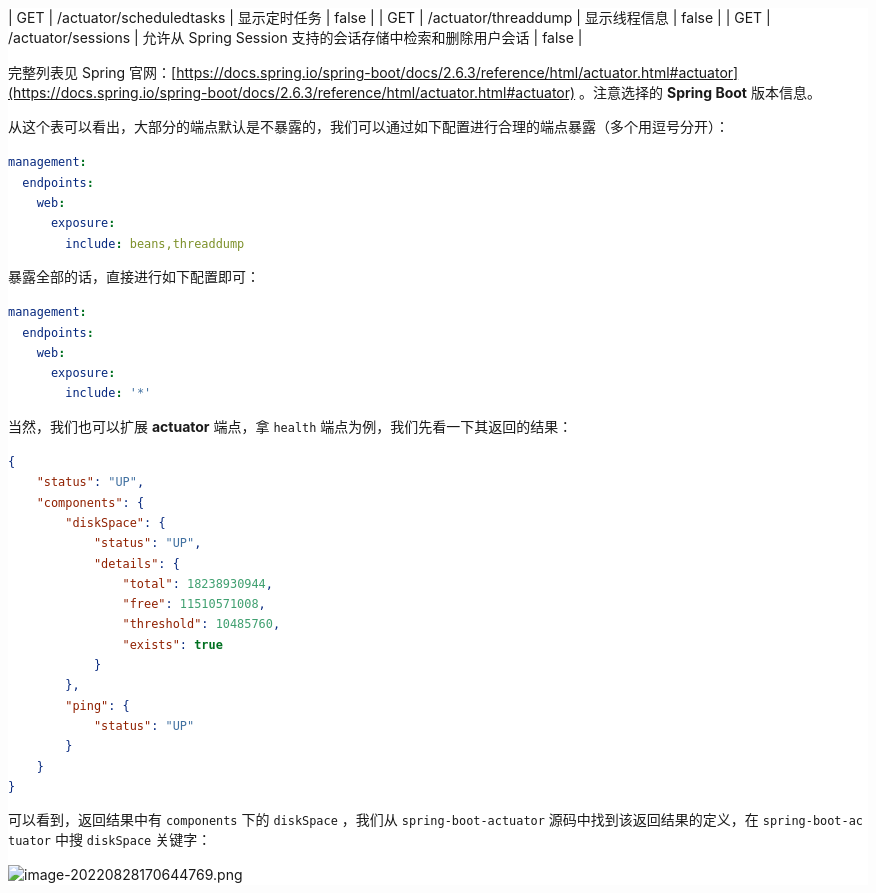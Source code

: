 |   GET    | /actuator/scheduledtasks |                       显示定时任务                       |    false     |
|   GET    |   /actuator/threaddump   |                       显示线程信息                       |    false     |
|   GET    |    /actuator/sessions    | 允许从 Spring Session 支持的会话存储中检索和删除用户会话 |    false     |

完整列表见 Spring 官网：[https://docs.spring.io/spring-boot/docs/2.6.3/reference/html/actuator.html#actuator](https://docs.spring.io/spring-boot/docs/2.6.3/reference/html/actuator.html#actuator) 。注意选择的 **Spring Boot** 版本信息。

从这个表可以看出，大部分的端点默认是不暴露的，我们可以通过如下配置进行合理的端点暴露（多个用逗号分开）：

```yaml
management:
  endpoints:
    web:
      exposure:
        include: beans,threaddump
```

暴露全部的话，直接进行如下配置即可：

```yaml
management:
  endpoints:
    web:
      exposure:
        include: '*'
```

当然，我们也可以扩展 **actuator** 端点，拿 `health` 端点为例，我们先看一下其返回的结果：

```json
{
    "status": "UP",
    "components": {
        "diskSpace": {
            "status": "UP",
            "details": {
                "total": 18238930944,
                "free": 11510571008,
                "threshold": 10485760,
                "exists": true
            }
        },
        "ping": {
            "status": "UP"
        }
    }
}
```

可以看到，返回结果中有 `components` 下的 `diskSpace` ，我们从 `spring-boot-actuator` 源码中找到该返回结果的定义，在 `spring-boot-actuator` 中搜 `diskSpace` 关键字：


![image-20220828170644769.png](https://p6-juejin.byteimg.com/tos-cn-i-k3u1fbpfcp/878f6a92362a40d48941a15bd4b8a28e~tplv-k3u1fbpfcp-watermark.image?)
